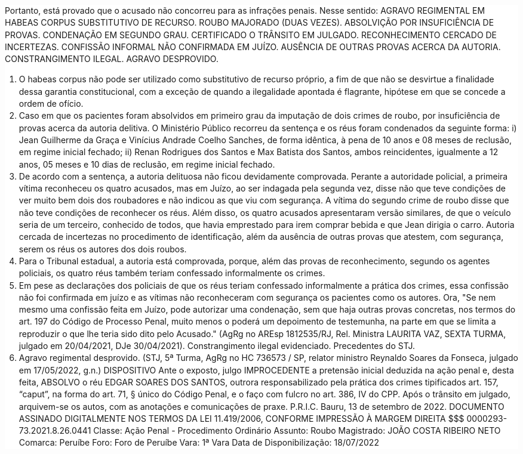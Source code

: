 Portanto, está provado que o acusado não concorreu para as infrações penais.
Nesse sentido:
AGRAVO REGIMENTAL EM HABEAS CORPUS SUBSTITUTIVO DE RECURSO. ROUBO MAJORADO (DUAS 
VEZES). ABSOLVIÇÃO POR INSUFICIÊNCIA DE PROVAS. CONDENAÇÃO EM SEGUNDO GRAU. 
CERTIFICADO O TRÂNSITO EM JULGADO. RECONHECIMENTO CERCADO DE INCERTEZAS. CONFISSÃO 
INFORMAL NÃO CONFIRMADA EM JUÍZO. AUSÊNCIA DE OUTRAS PROVAS ACERCA DA AUTORIA. 
CONSTRANGIMENTO ILEGAL. AGRAVO DESPROVIDO.
1. O habeas corpus não pode ser utilizado como substitutivo de recurso próprio, a 
fim de que não se desvirtue a finalidade dessa garantia constitucional, com a 
exceção de quando a ilegalidade apontada é flagrante, hipótese em que se concede a 
ordem de ofício.
2. Caso em que os pacientes foram absolvidos em primeiro grau da imputação de dois 
crimes de roubo, por insuficiência de provas acerca da autoria delitiva. O 
Ministério Público recorreu da sentença e os réus foram condenados da seguinte 
forma: i) Jean Guilherme da Graça e Vinícius Andrade Coelho Sanches, de forma 
idêntica, à pena de 10 anos e 08 meses de reclusão, em regime inicial fechado; ii) 
Renan Rodrigues dos Santos e Max Batista dos Santos, ambos reincidentes, igualmente
a 12 anos, 05 meses e 10 dias de reclusão, em regime inicial fechado.
3. De acordo com a sentença, a autoria delituosa não ficou devidamente comprovada. 
Perante a autoridade policial, a primeira vítima reconheceu os quatro acusados, mas
em Juízo, ao ser indagada pela segunda vez, disse não que teve condições de ver 
muito bem dois dos roubadores e não indicou as que viu com segurança. A vítima do 
segundo crime de roubo disse que não teve condições de reconhecer os réus. Além 
disso, os quatro acusados apresentaram versão similares, de que o veículo seria de 
um terceiro, conhecido de todos, que havia emprestado para irem comprar bebida e 
que Jean dirigia o carro.
Autoria cercada de incertezas no procedimento de identificação, além da ausência de
outras provas que atestem, com segurança, serem os réus os autores dos dois roubos.
4. Para o Tribunal estadual, a autoria está comprovada, porque, além das provas de 
reconhecimento, segundo os agentes policiais, os quatro réus também teriam 
confessado informalmente os crimes.
5. Em pese as declarações dos policiais de que os réus teriam confessado 
informalmente a prática dos crimes, essa confissão não foi confirmada em juízo e as
vítimas não reconheceram com segurança os pacientes como os autores. Ora, "Se nem 
mesmo uma confissão feita em Juízo, pode autorizar uma condenação, sem que haja 
outras provas concretas, nos termos do art. 197 do Código de Processo Penal, muito 
menos o poderá um depoimento de testemunha, na parte em que se limita a reproduzir 
o que lhe teria sido dito pelo Acusado." (AgRg no AREsp 1812535/RJ, Rel. Ministra 
LAURITA VAZ, SEXTA TURMA, julgado em 20/04/2021, DJe 30/04/2021). Constrangimento 
ilegal evidenciado.
Precedentes do STJ.
6. Agravo regimental desprovido.
(STJ, 5ª Turma, AgRg no HC 736573 / SP, relator ministro Reynaldo Soares da 
Fonseca, julgado em 17/05/2022, g.n.)
DISPOSITIVO
Ante o exposto, julgo IMPROCEDENTE a pretensão inicial deduzida na ação penal e, 
desta feita, ABSOLVO o réu EDGAR SOARES DOS SANTOS, outrora responsabilizado pela 
prática dos crimes tipificados art. 157, “caput”, na forma do art. 71, § único do Código Penal, e o faço com fulcro no art. 386, IV do CPP.
Após o trânsito em julgado, arquivem-se os autos, com as anotações e comunicações 
de praxe.
P.R.I.C.
Bauru, 13 de setembro de 2022.
DOCUMENTO ASSINADO DIGITALMENTE NOS TERMOS DA LEI 11.419/2006, CONFORME IMPRESSÃO À
MARGEM DIREITA
$$$
0000293-73.2021.8.26.0441
Classe: Ação Penal - Procedimento Ordinário
Assunto: Roubo
Magistrado: JOÃO COSTA RIBEIRO NETO
Comarca: Peruíbe
Foro: Foro de Peruíbe
Vara: 1ª Vara
Data de Disponibilização: 18/07/2022